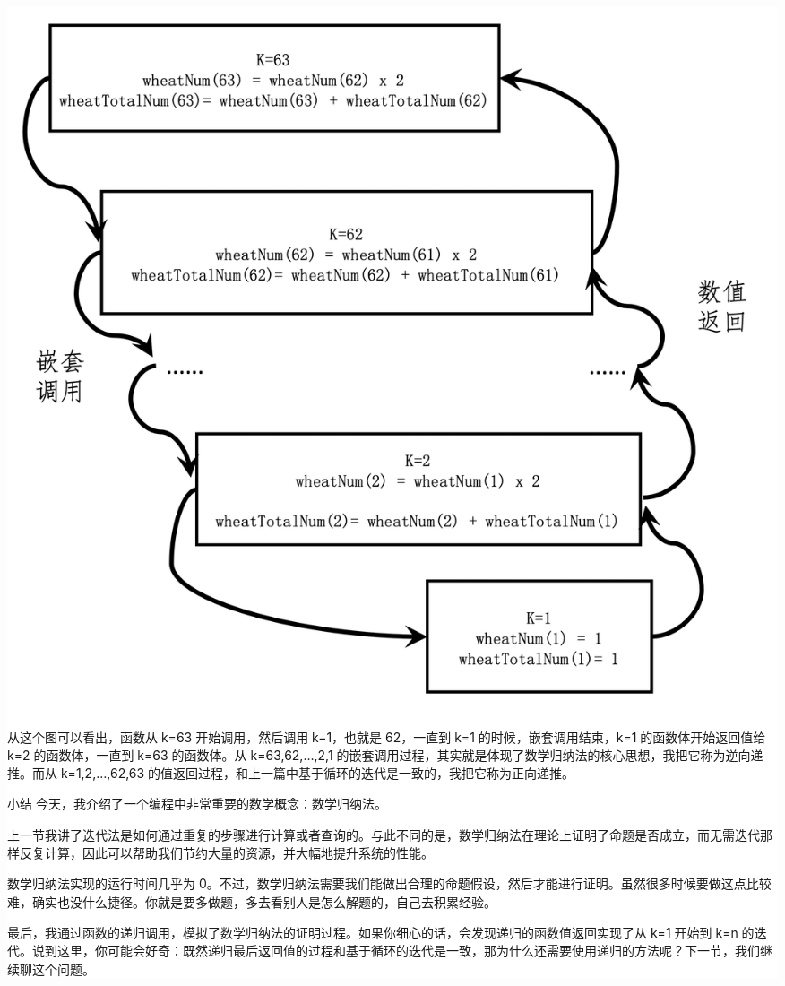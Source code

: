  ![avatar](../../images/math/math_4_3.png)
 
 从这个图可以看出，函数从 k=63 开始调用，然后调用 k−1，也就是 62，一直到 k=1 的时候，嵌套调用结束，k=1 的函数体开始返回值给 k=2 的函数体，一直到 k=63 的函数体。从 k=63,62,…,2,1 的嵌套调用过程，其实就是体现了数学归纳法的核心思想，我把它称为逆向递推。而从 k=1,2,…,62,63 的值返回过程，和上一篇中基于循环的迭代是一致的，我把它称为正向递推。
 
 小结
 今天，我介绍了一个编程中非常重要的数学概念：数学归纳法。
 
 上一节我讲了迭代法是如何通过重复的步骤进行计算或者查询的。与此不同的是，数学归纳法在理论上证明了命题是否成立，而无需迭代那样反复计算，因此可以帮助我们节约大量的资源，并大幅地提升系统的性能。
 
 数学归纳法实现的运行时间几乎为 0。不过，数学归纳法需要我们能做出合理的命题假设，然后才能进行证明。虽然很多时候要做这点比较难，确实也没什么捷径。你就是要多做题，多去看别人是怎么解题的，自己去积累经验。
 
 最后，我通过函数的递归调用，模拟了数学归纳法的证明过程。如果你细心的话，会发现递归的函数值返回实现了从 k=1 开始到 k=n 的迭代。说到这里，你可能会好奇：既然递归最后返回值的过程和基于循环的迭代是一致，那为什么还需要使用递归的方法呢？下一节，我们继续聊这个问题。
